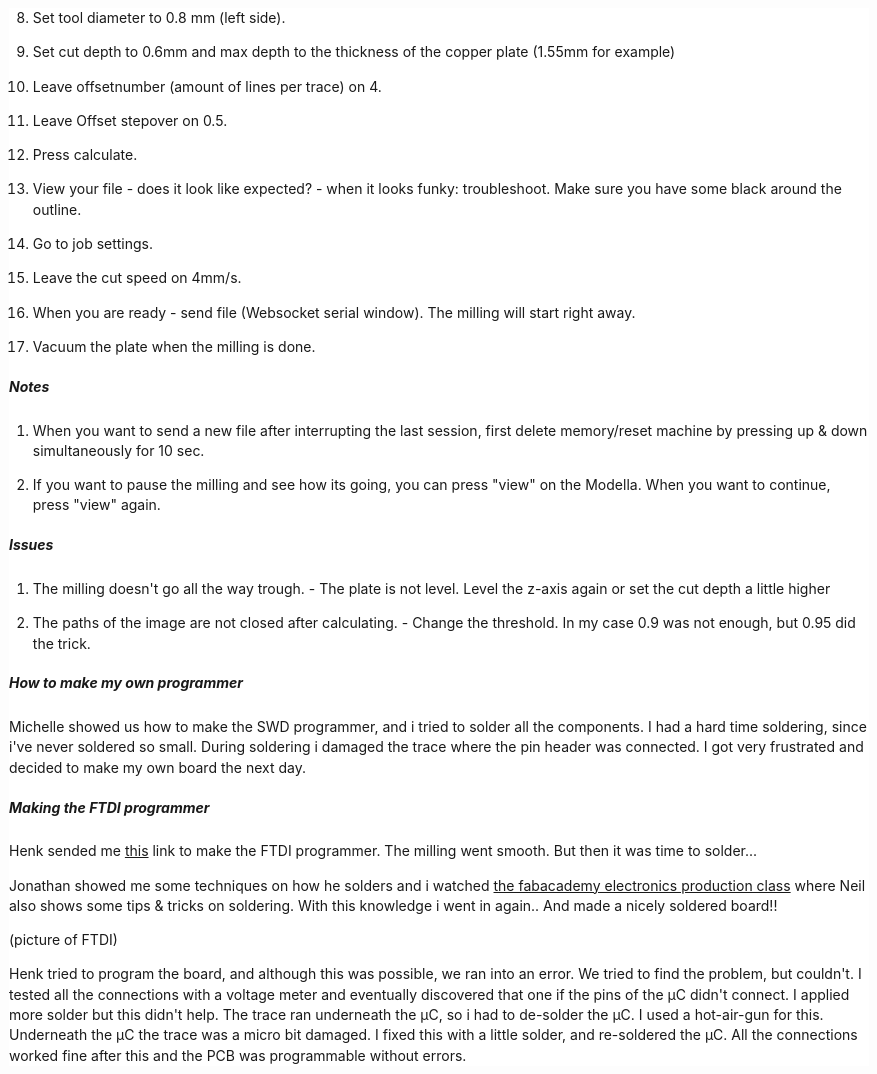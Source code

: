 8. Set tool diameter to 0.8 mm (left side).

9. Set cut depth to 0.6mm and max depth to the thickness of the copper plate (1.55mm for example)

10. Leave offsetnumber (amount of lines per trace) on 4.

11. Leave Offset stepover on 0.5.

12. Press calculate.

13. View your file - does it look like expected? - when it looks funky: troubleshoot. Make sure you have some black around the outline. 

14. Go to job settings.

15. Leave the cut speed on 4mm/s.

16. When you are ready - send file (Websocket serial window). The milling will start right away.

17. Vacuum the plate when the milling is done. 

##### Notes

1. When you want to send a new file after interrupting the last session, first delete memory/reset machine by pressing up & down simultaneously for 10 sec.

2. If you want to pause the milling and see how its going, you can press "view" on the Modella. When you want to continue, press "view" again. 

##### Issues

1. The milling doesn't go all the way trough. - The plate is not level. Level the z-axis again or set the cut depth a little higher

2. The paths of the image are not closed after calculating. - Change the threshold. In my case 0.9 was not enough, but 0.95 did the trick.

##### How to make my own programmer

Michelle showed us how to make the SWD programmer, and i tried to solder all the components. I had a hard time soldering, since i've never soldered so small. During soldering i damaged the trace where the pin header was connected. I got very frustrated and decided to make my own board the next day.

##### Making the FTDI programmer

Henk sended me [this](https://gitlab.fabcloud.org/pub/programmers/programmer-serial-d11c) link to make the FTDI programmer. The milling went smooth. But then it was time to solder...

Jonathan showed me some techniques on how he solders and i watched [the fabacademy electronics production class](https://vimeo.com/678487187) where Neil also shows some tips & tricks on soldering. With this knowledge i went in again.. And made a nicely soldered board!! 

(picture of FTDI)

Henk tried to program the board, and although this was possible, we ran into an error. We tried to find the problem, but couldn't. I tested all the connections with a voltage meter and eventually discovered that one if the pins of the µC didn't connect. I applied more solder but this didn't help. The trace ran underneath the µC, so i had to de-solder the µC. I used a hot-air-gun for this. Underneath the µC the trace was a micro bit damaged. I fixed this with a little solder, and re-soldered the µC. All the connections worked fine after this and the PCB was programmable without errors.
